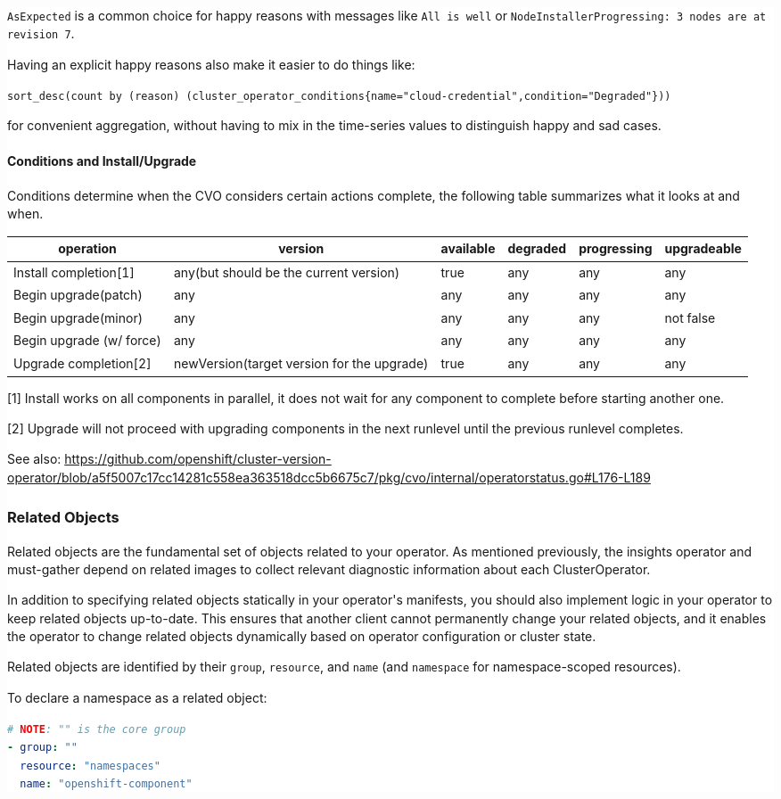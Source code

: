 `AsExpected` is a common choice for happy reasons with messages like `All is well` or `NodeInstallerProgressing: 3 nodes are at revision 7`.

Having an explicit happy reasons also make it easier to do things like:

```none
sort_desc(count by (reason) (cluster_operator_conditions{name="cloud-credential",condition="Degraded"}))
```

for convenient aggregation, without having to mix in the time-series values to distinguish happy and sad cases.

#### Conditions and Install/Upgrade

Conditions determine when the CVO considers certain actions complete, the following table summarizes what it looks at and when.


| operation | version | available | degraded | progressing | upgradeable
|-----------|---------|-----------|----------|-------------|-------------|
| Install completion[1] | any(but should be the current version) | true | any | any | any
| Begin upgrade(patch) | any | any | any | any | any
| Begin upgrade(minor) | any | any | any | any | not false
| Begin upgrade (w/ force) | any | any | any | any | any
| Upgrade completion[2]| newVersion(target version for the upgrade) | true | any | any | any

[1] Install works on all components in parallel, it does not wait for any component to complete before starting another one.

[2] Upgrade will not proceed with upgrading components in the next runlevel until the previous runlevel completes.

See also: https://github.com/openshift/cluster-version-operator/blob/a5f5007c17cc14281c558ea363518dcc5b6675c7/pkg/cvo/internal/operatorstatus.go#L176-L189

### Related Objects

Related objects are the fundamental set of objects related to your operator.
As mentioned previously, the insights operator and must-gather depend on related images to collect relevant diagnostic information about each ClusterOperator.

In addition to specifying related objects statically in your operator's manifests, you should also implement logic in your operator to keep related objects up-to-date.
This ensures that another client cannot permanently change your related objects, and it enables the operator to change related objects dynamically based on operator configuration or cluster state. 

Related objects are identified by their `group`, `resource`, and `name` (and `namespace` for namespace-scoped resources).

To declare a namespace as a related object:
```yaml
# NOTE: "" is the core group
- group: ""
  resource: "namespaces"
  name: "openshift-component"
```
